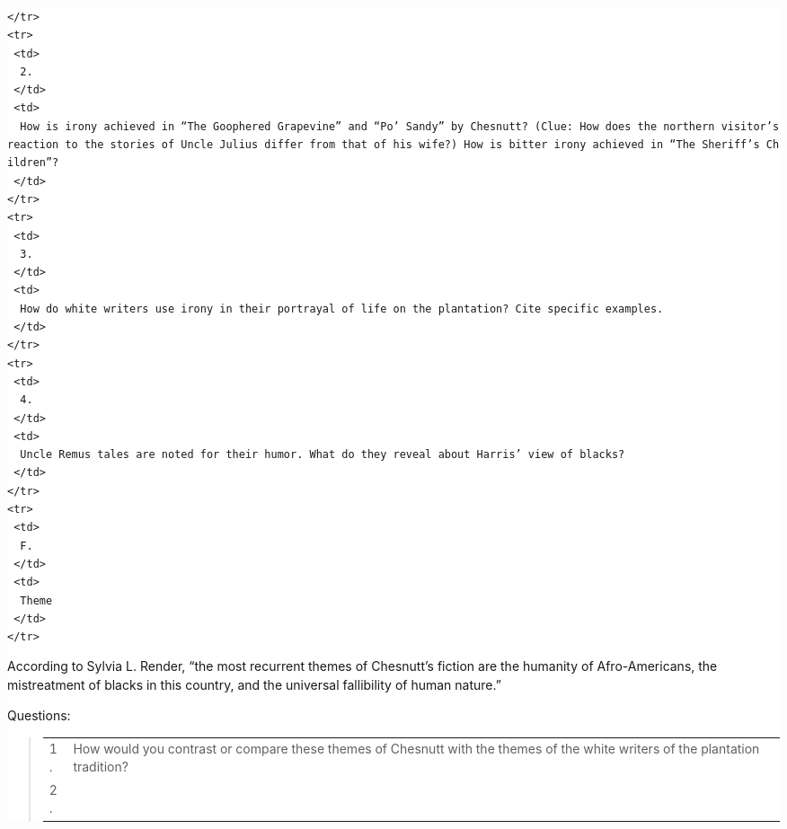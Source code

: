    </tr>
    <tr>
     <td>
      2.
     </td>
     <td>
      How is irony achieved in “The Goophered Grapevine” and “Po’ Sandy” by Chesnutt? (Clue: How does the northern visitor’s reaction to the stories of Uncle Julius differ from that of his wife?) How is bitter irony achieved in “The Sheriff’s Children”?
     </td>
    </tr>
    <tr>
     <td>
      3.
     </td>
     <td>
      How do white writers use irony in their portrayal of life on the plantation? Cite specific examples.
     </td>
    </tr>
    <tr>
     <td>
      4.
     </td>
     <td>
      Uncle Remus tales are noted for their humor. What do they reveal about Harris’ view of blacks?
     </td>
    </tr>
    <tr>
     <td>
      F.
     </td>
     <td>
      Theme
     </td>
    </tr>
   </table>
  </dl>
 </blockquote>
 According to Sylvia L. Render, “the most recurrent themes of Chesnutt’s fiction are the humanity of Afro-Americans, the mistreatment of blacks in this country, and the universal fallibility of human nature.”
 <p>
  Questions:
 </p>
 <p>
 </p>
 <blockquote>
  <dl>
   <table border="0">
    <tr>
     <td>
      1.
     </td>
     <td>
      How would you contrast or compare these themes of Chesnutt with the themes of the white writers of the plantation tradition?
     </td>
    </tr>
    <tr>
     <td>
      2.
     </td>
     <td>